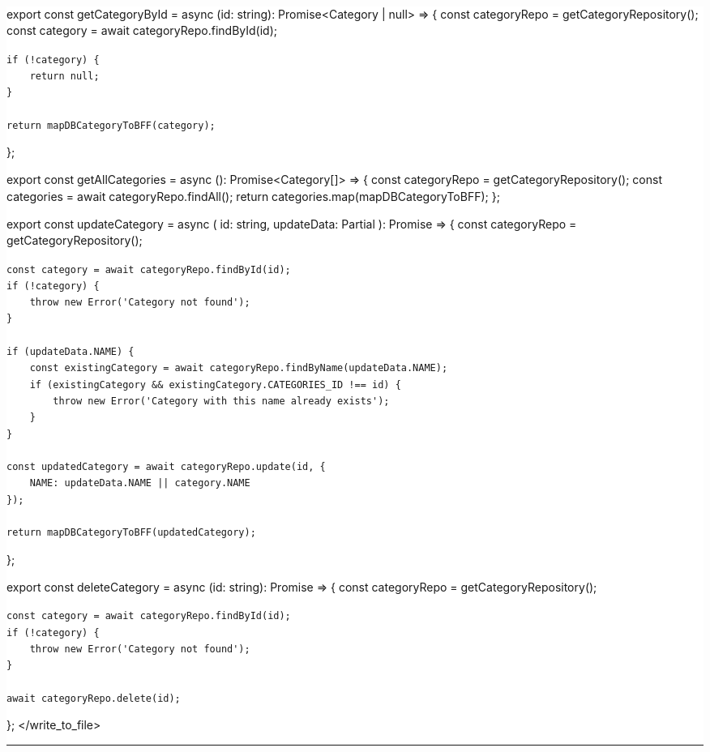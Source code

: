 export const getCategoryById = async (id: string): Promise<Category | null> => {
    const categoryRepo = getCategoryRepository();
    const category = await categoryRepo.findById(id);
    
    if (!category) {
        return null;
    }

    return mapDBCategoryToBFF(category);
};

export const getAllCategories = async (): Promise<Category[]> => {
    const categoryRepo = getCategoryRepository();
    const categories = await categoryRepo.findAll();
    return categories.map(mapDBCategoryToBFF);
};

export const updateCategory = async (
    id: string,
    updateData: Partial<Category>
): Promise<Category> => {
    const categoryRepo = getCategoryRepository();
    
    const category = await categoryRepo.findById(id);
    if (!category) {
        throw new Error('Category not found');
    }

    if (updateData.NAME) {
        const existingCategory = await categoryRepo.findByName(updateData.NAME);
        if (existingCategory && existingCategory.CATEGORIES_ID !== id) {
            throw new Error('Category with this name already exists');
        }
    }

    const updatedCategory = await categoryRepo.update(id, {
        NAME: updateData.NAME || category.NAME
    });

    return mapDBCategoryToBFF(updatedCategory);
};

export const deleteCategory = async (id: string): Promise<void> => {
    const categoryRepo = getCategoryRepository();
    
    const category = await categoryRepo.findById(id);
    if (!category) {
        throw new Error('Category not found');
    }

    await categoryRepo.delete(id);
};
</content>
</write_to_file>

---
